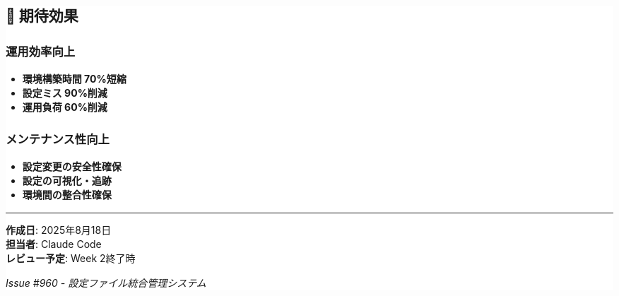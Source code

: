 ## 🎯 期待効果

### 運用効率向上
- **環境構築時間 70%短縮**
- **設定ミス 90%削減**
- **運用負荷 60%削減**

### メンテナンス性向上
- **設定変更の安全性確保**
- **設定の可視化・追跡**
- **環境間の整合性確保**

---

**作成日**: 2025年8月18日  
**担当者**: Claude Code  
**レビュー予定**: Week 2終了時

*Issue #960 - 設定ファイル統合管理システム*